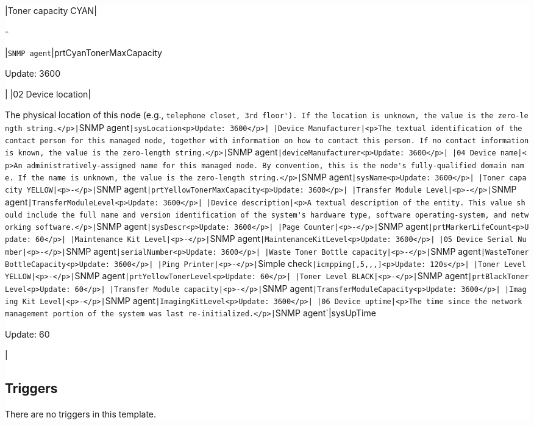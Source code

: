 |Toner capacity CYAN|<p>-</p>|`SNMP agent`|prtCyanTonerMaxCapacity<p>Update: 3600</p>|
|02 Device location|<p>The physical location of this node (e.g., `telephone closet, 3rd floor'). If the location is unknown, the value is the zero-length string.</p>|`SNMP agent`|sysLocation<p>Update: 3600</p>|
|Device Manufacturer|<p>The textual identification of the contact person for this managed node, together with information on how to contact this person. If no contact information is known, the value is the zero-length string.</p>|`SNMP agent`|deviceManufacturer<p>Update: 3600</p>|
|04 Device name|<p>An administratively-assigned name for this managed node. By convention, this is the node's fully-qualified domain name. If the name is unknown, the value is the zero-length string.</p>|`SNMP agent`|sysName<p>Update: 3600</p>|
|Toner capacity YELLOW|<p>-</p>|`SNMP agent`|prtYellowTonerMaxCapacity<p>Update: 3600</p>|
|Transfer Module Level|<p>-</p>|`SNMP agent`|TransferModuleLevel<p>Update: 3600</p>|
|Device description|<p>A textual description of the entity. This value should include the full name and version identification of the system's hardware type, software operating-system, and networking software.</p>|`SNMP agent`|sysDescr<p>Update: 3600</p>|
|Page Counter|<p>-</p>|`SNMP agent`|prtMarkerLifeCount<p>Update: 60</p>|
|Maintenance Kit Level|<p>-</p>|`SNMP agent`|MaintenanceKitLevel<p>Update: 3600</p>|
|05 Device Serial Number|<p>-</p>|`SNMP agent`|serialNumber<p>Update: 3600</p>|
|Waste Toner Bottle capacity|<p>-</p>|`SNMP agent`|WasteTonerBottleCapacity<p>Update: 3600</p>|
|Ping Printer|<p>-</p>|`Simple check`|icmpping[,5,,,]<p>Update: 120s</p>|
|Toner Level YELLOW|<p>-</p>|`SNMP agent`|prtYellowTonerLevel<p>Update: 60</p>|
|Toner Level BLACK|<p>-</p>|`SNMP agent`|prtBlackTonerLevel<p>Update: 60</p>|
|Transfer Module capacity|<p>-</p>|`SNMP agent`|TransferModuleCapacity<p>Update: 3600</p>|
|Imaging Kit Level|<p>-</p>|`SNMP agent`|ImagingKitLevel<p>Update: 3600</p>|
|06 Device uptime|<p>The time since the network management portion of the system was last re-initialized.</p>|`SNMP agent`|sysUpTime<p>Update: 60</p>|
## Triggers

There are no triggers in this template.

